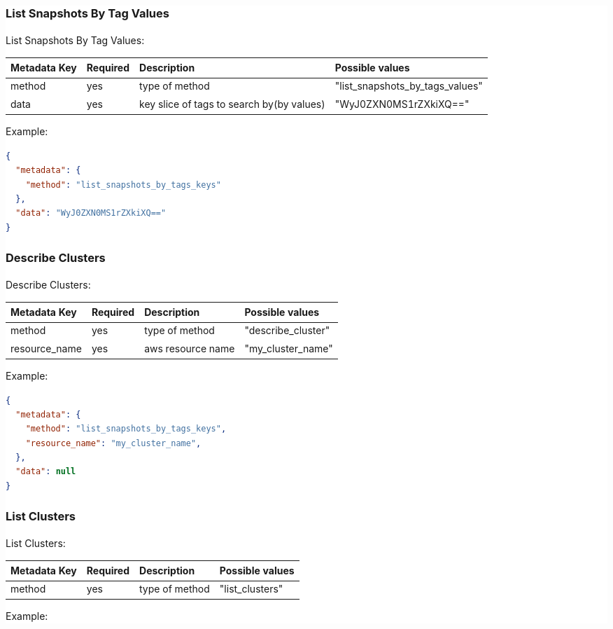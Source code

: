 ### List Snapshots By Tag Values

List Snapshots By Tag Values:

| Metadata Key      | Required | Description                               | Possible values                            |
|:------------------|:---------|:------------------------------------------|:-------------------------------------------|
| method            | yes      | type of method                            | "list_snapshots_by_tags_values"                     |            |
| data              | yes      | key slice of tags to search by(by values) | "WyJ0ZXN0MS1rZXkiXQ=="                     |


Example:

```json
{
  "metadata": {
    "method": "list_snapshots_by_tags_keys"
  },
  "data": "WyJ0ZXN0MS1rZXkiXQ=="
}
```

### Describe Clusters

Describe Clusters:

| Metadata Key      | Required | Description                               | Possible values                            |
|:------------------|:---------|:------------------------------------------|:-------------------------------------------|
| method            | yes      | type of method                            | "describe_cluster"                     |            |
| resource_name     | yes      | aws resource name                         | "my_cluster_name"                     |


Example:

```json
{
  "metadata": {
    "method": "list_snapshots_by_tags_keys",
    "resource_name": "my_cluster_name",
  },
  "data": null
}
```

### List Clusters

List Clusters:

| Metadata Key      | Required | Description                             | Possible values                            |
|:------------------|:---------|:----------------------------------------|:-------------------------------------------|
| method            | yes      | type of method                          | "list_clusters"                     |            |



Example:
